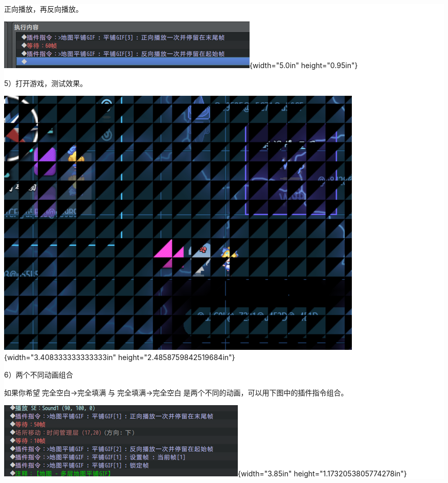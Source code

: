 正向播放，再反向播放。

![](./MediaFolder/media/image75.png){width="5.0in" height="0.95in"}

5）打开游戏，测试效果。

![](./MediaFolder/media/image76.png){width="3.408333333333333in"
height="2.4858759842519684in"}

6）两个不同动画组合

如果你希望 完全空白-\>完全填满 与 完全填满-\>完全空白
是两个不同的动画，可以用下图中的插件指令组合。

![](./MediaFolder/media/image77.png){width="3.85in"
height="1.1732053805774278in"}
